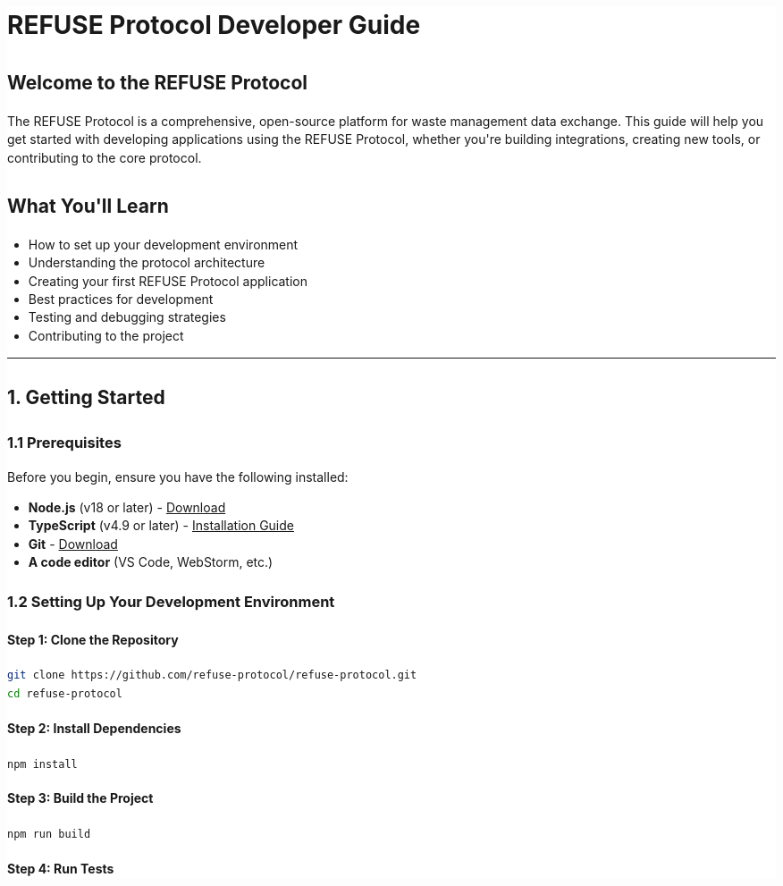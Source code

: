 # REFUSE Protocol Developer Guide

## Welcome to the REFUSE Protocol

The REFUSE Protocol is a comprehensive, open-source platform for waste management data exchange. This guide will help you get started with developing applications using the REFUSE Protocol, whether you're building integrations, creating new tools, or contributing to the core protocol.

## What You'll Learn

- How to set up your development environment
- Understanding the protocol architecture
- Creating your first REFUSE Protocol application
- Best practices for development
- Testing and debugging strategies
- Contributing to the project

---

## 1. Getting Started

### 1.1 Prerequisites

Before you begin, ensure you have the following installed:

- **Node.js** (v18 or later) - [Download](https://nodejs.org/)
- **TypeScript** (v4.9 or later) - [Installation Guide](https://www.typescriptlang.org/download)
- **Git** - [Download](https://git-scm.com/downloads)
- **A code editor** (VS Code, WebStorm, etc.)

### 1.2 Setting Up Your Development Environment

#### Step 1: Clone the Repository

```bash
git clone https://github.com/refuse-protocol/refuse-protocol.git
cd refuse-protocol
```

#### Step 2: Install Dependencies

```bash
npm install
```

#### Step 3: Build the Project

```bash
npm run build
```

#### Step 4: Run Tests
